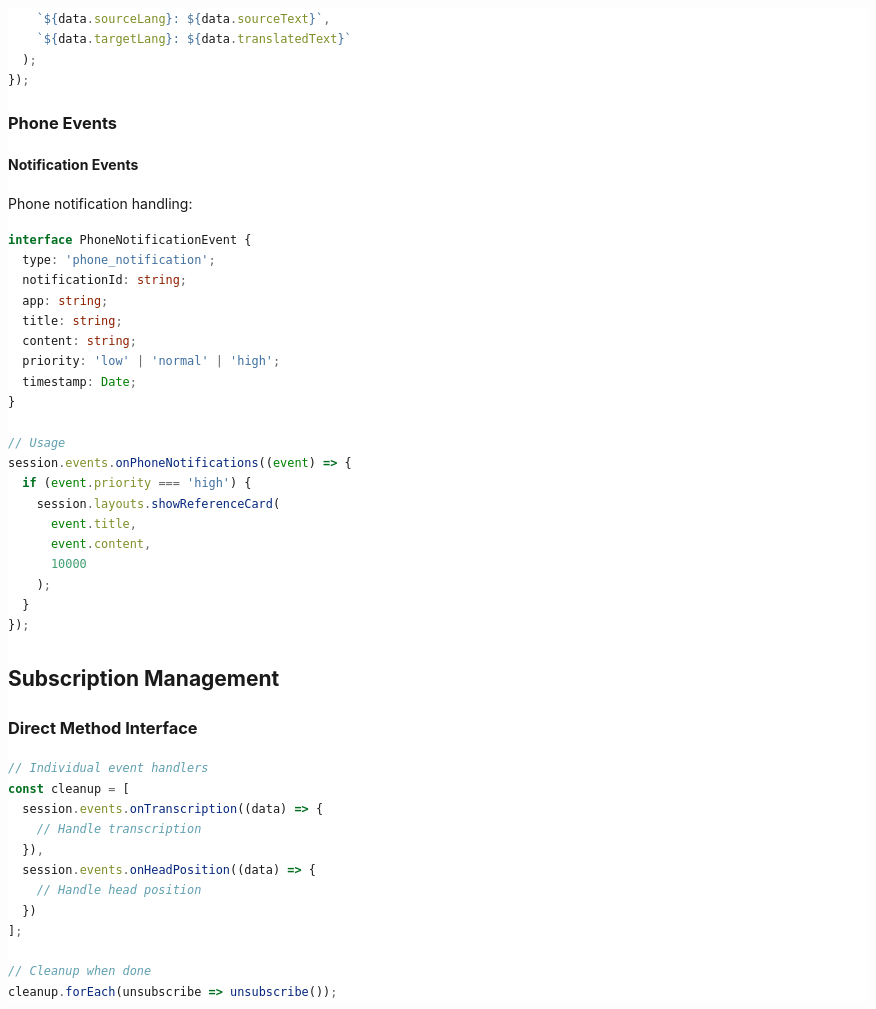 ```typescript
    `${data.sourceLang}: ${data.sourceText}`,
    `${data.targetLang}: ${data.translatedText}`
  );
});
```

### Phone Events

#### Notification Events
Phone notification handling:
```typescript
interface PhoneNotificationEvent {
  type: 'phone_notification';
  notificationId: string;
  app: string;
  title: string;
  content: string;
  priority: 'low' | 'normal' | 'high';
  timestamp: Date;
}

// Usage
session.events.onPhoneNotifications((event) => {
  if (event.priority === 'high') {
    session.layouts.showReferenceCard(
      event.title,
      event.content,
      10000
    );
  }
});
```

## Subscription Management

### Direct Method Interface
```typescript
// Individual event handlers
const cleanup = [
  session.events.onTranscription((data) => {
    // Handle transcription
  }),
  session.events.onHeadPosition((data) => {
    // Handle head position
  })
];

// Cleanup when done
cleanup.forEach(unsubscribe => unsubscribe());
```
